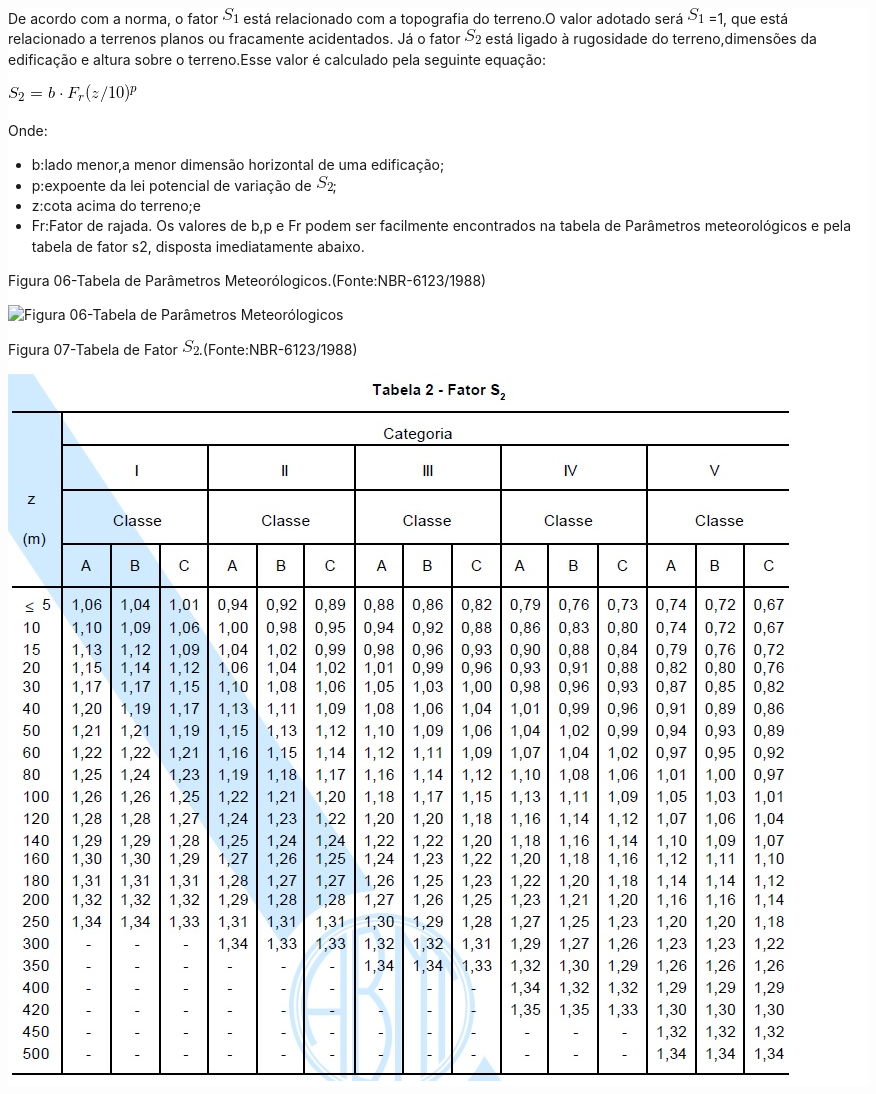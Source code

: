   De acordo com a norma, o fator ![S1](s1.gif) está relacionado com a topografia do terreno.O valor adotado será ![S1](s1.gif) =1, que está relacionado a terrenos planos ou fracamente acidentados.
  Já o fator ![s22](s22.gif) está ligado à rugosidade do terreno,dimensões da edificação e altura sobre o terreno.Esse valor é calculado pela seguinte equação:

![s2](s2.gif)

Onde:
- b:lado menor,a menor dimensão horizontal de uma edificação;
- p:expoente da lei potencial de variação de ![s22](s22.gif);
- z:cota acima do terreno;e
- Fr:Fator de rajada.
  Os valores de b,p e Fr podem ser facilmente encontrados na tabela de Parâmetros meteorológicos e pela tabela de fator s2, disposta imediatamente abaixo.
 
 Figura 06-Tabela de Parâmetros Meteorólogicos.(Fonte:NBR-6123/1988)
 
 ![Figura 06-Tabela de Parâmetros Meteorólogicos](parametrosmeteorológicos.jpg)
 
 Figura 07-Tabela de Fator ![s22](s22.gif).(Fonte:NBR-6123/1988)
 
 ![Figura 07-Tabela de Fator ![s22](s22.gif)](fators2.jpg)
 